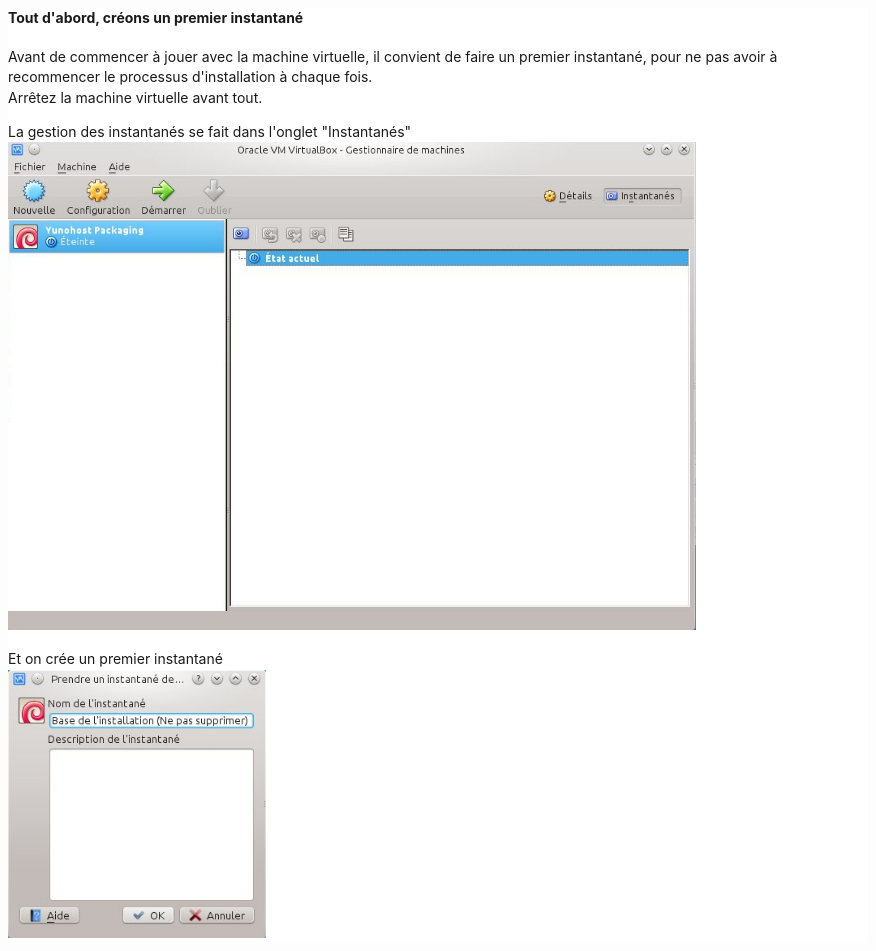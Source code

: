 #### Tout d'abord, créons un premier instantané

Avant de commencer à jouer avec la machine virtuelle, il convient de faire un premier instantané, pour ne pas avoir à recommencer le processus d'installation à chaque fois.  
Arrêtez la machine virtuelle avant tout.

La gestion des instantanés se fait dans l'onglet "Instantanés"  
<img src="/images/virtualbox_packaging1-fr.jpg" width=80%>

Et on crée un premier instantané  
<img src="/images/virtualbox_packaging2-fr.jpg" width=30%>
